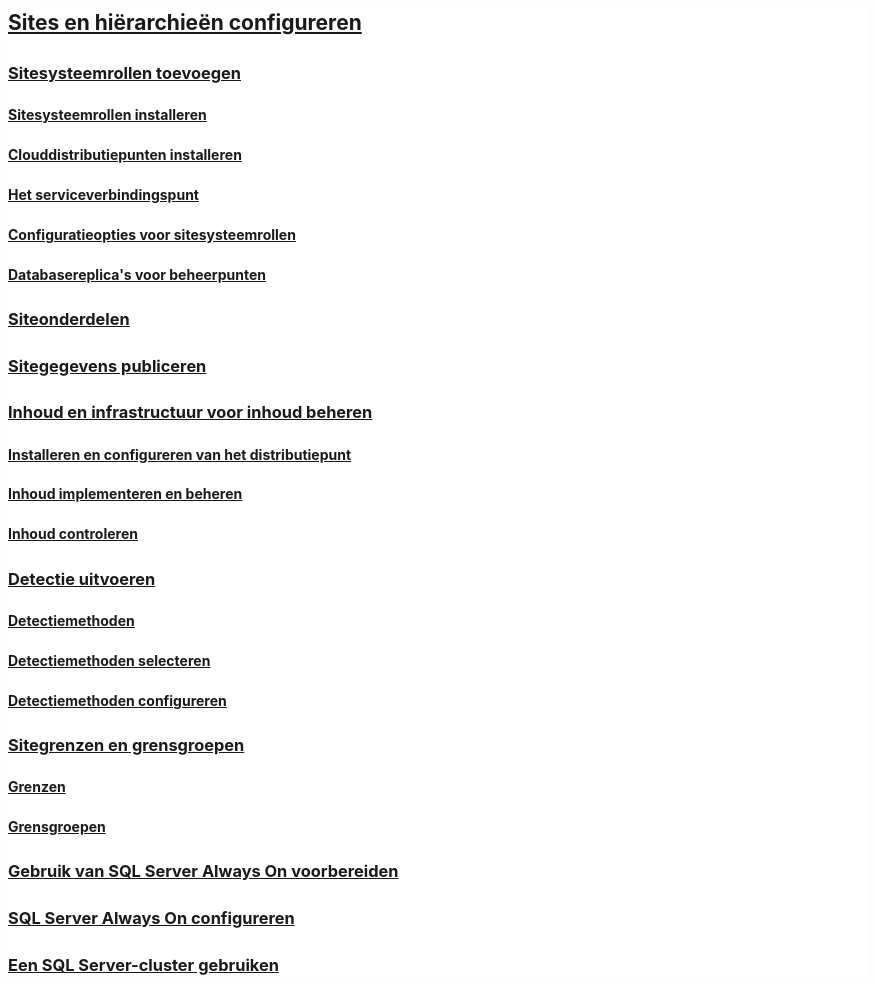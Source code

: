 ##   [Sites en hiërarchieën configureren](servers/deploy/configure/configure-sites-and-hierarchies.md)
###  [Sitesysteemrollen toevoegen](servers/deploy/configure/add-site-system-roles.md)
#### [Sitesysteemrollen installeren](servers/deploy/configure/install-site-system-roles.md)
#### [Clouddistributiepunten installeren](servers/deploy/configure/install-cloud-based-distribution-points-in-microsoft-azure.md)
#### [Het serviceverbindingspunt](servers/deploy/configure/about-the-service-connection-point.md)
#### [Configuratieopties voor sitesysteemrollen](servers/deploy/configure/configuration-options-for-site-system-roles.md)
#### [Databasereplica's voor beheerpunten](servers/deploy/configure/database-replicas-for-management-points.md)
###  [Siteonderdelen](servers/deploy/configure/site-components.md)
###  [Sitegegevens publiceren](servers/deploy/configure/publish-site-data.md)
###  [Inhoud en infrastructuur voor inhoud beheren](servers/deploy/configure/manage-content-and-content-infrastructure.md)
#### [Installeren en configureren van het distributiepunt](servers/deploy/configure/install-and-configure-distribution-points.md)
#### [Inhoud implementeren en beheren](servers/deploy/configure/deploy-and-manage-content.md)
#### [Inhoud controleren](servers/deploy/configure/monitor-content-you-have-distributed.md)
###  [Detectie uitvoeren](servers/deploy/configure/run-discovery.md)
#### [Detectiemethoden](servers/deploy/configure/about-discovery-methods.md)
#### [Detectiemethoden selecteren](servers/deploy/configure/select-discovery-methods-to-use.md)
#### [Detectiemethoden configureren](servers/deploy/configure/configure-discovery-methods.md)
###  [Sitegrenzen en grensgroepen](servers/deploy/configure/define-site-boundaries-and-boundary-groups.md)
#### [Grenzen](servers/deploy/configure/boundaries.md)
#### [Grensgroepen](servers/deploy/configure/boundary-groups.md)
###  [Gebruik van SQL Server Always On voorbereiden](servers/deploy/configure/sql-server-alwayson-for-a-highly-available-site-database.md)
###  [SQL Server Always On configureren](servers/deploy/configure/configure-aoag.md)
###  [Een SQL Server-cluster gebruiken](servers/deploy/configure/use-a-sql-server-cluster-for-the-site-database.md)